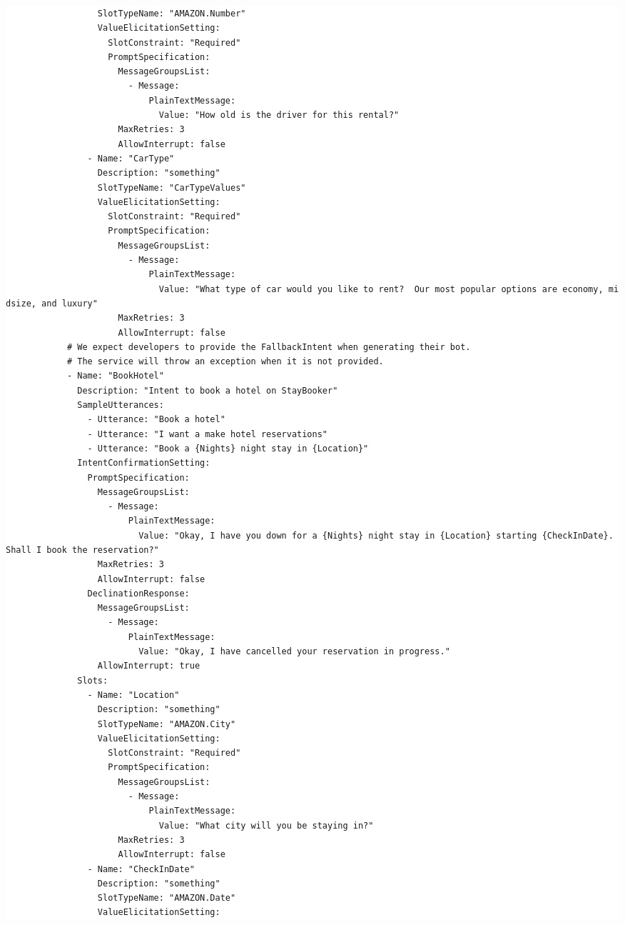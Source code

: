 ```
                  SlotTypeName: "AMAZON.Number"
                  ValueElicitationSetting:
                    SlotConstraint: "Required"
                    PromptSpecification:
                      MessageGroupsList:
                        - Message:
                            PlainTextMessage:
                              Value: "How old is the driver for this rental?"
                      MaxRetries: 3
                      AllowInterrupt: false
                - Name: "CarType"
                  Description: "something"
                  SlotTypeName: "CarTypeValues"
                  ValueElicitationSetting:
                    SlotConstraint: "Required"
                    PromptSpecification:
                      MessageGroupsList:
                        - Message:
                            PlainTextMessage:
                              Value: "What type of car would you like to rent?  Our most popular options are economy, midsize, and luxury"
                      MaxRetries: 3
                      AllowInterrupt: false
            # We expect developers to provide the FallbackIntent when generating their bot.
            # The service will throw an exception when it is not provided.
            - Name: "BookHotel"
              Description: "Intent to book a hotel on StayBooker"
              SampleUtterances:
                - Utterance: "Book a hotel"
                - Utterance: "I want a make hotel reservations"
                - Utterance: "Book a {Nights} night stay in {Location}"
              IntentConfirmationSetting:
                PromptSpecification:
                  MessageGroupsList:
                    - Message:
                        PlainTextMessage:
                          Value: "Okay, I have you down for a {Nights} night stay in {Location} starting {CheckInDate}.  Shall I book the reservation?"
                  MaxRetries: 3
                  AllowInterrupt: false
                DeclinationResponse:
                  MessageGroupsList:
                    - Message:
                        PlainTextMessage:
                          Value: "Okay, I have cancelled your reservation in progress."
                  AllowInterrupt: true
              Slots:
                - Name: "Location"
                  Description: "something"
                  SlotTypeName: "AMAZON.City"
                  ValueElicitationSetting:
                    SlotConstraint: "Required"
                    PromptSpecification:
                      MessageGroupsList:
                        - Message:
                            PlainTextMessage:
                              Value: "What city will you be staying in?"
                      MaxRetries: 3
                      AllowInterrupt: false
                - Name: "CheckInDate"
                  Description: "something"
                  SlotTypeName: "AMAZON.Date"
                  ValueElicitationSetting:
```